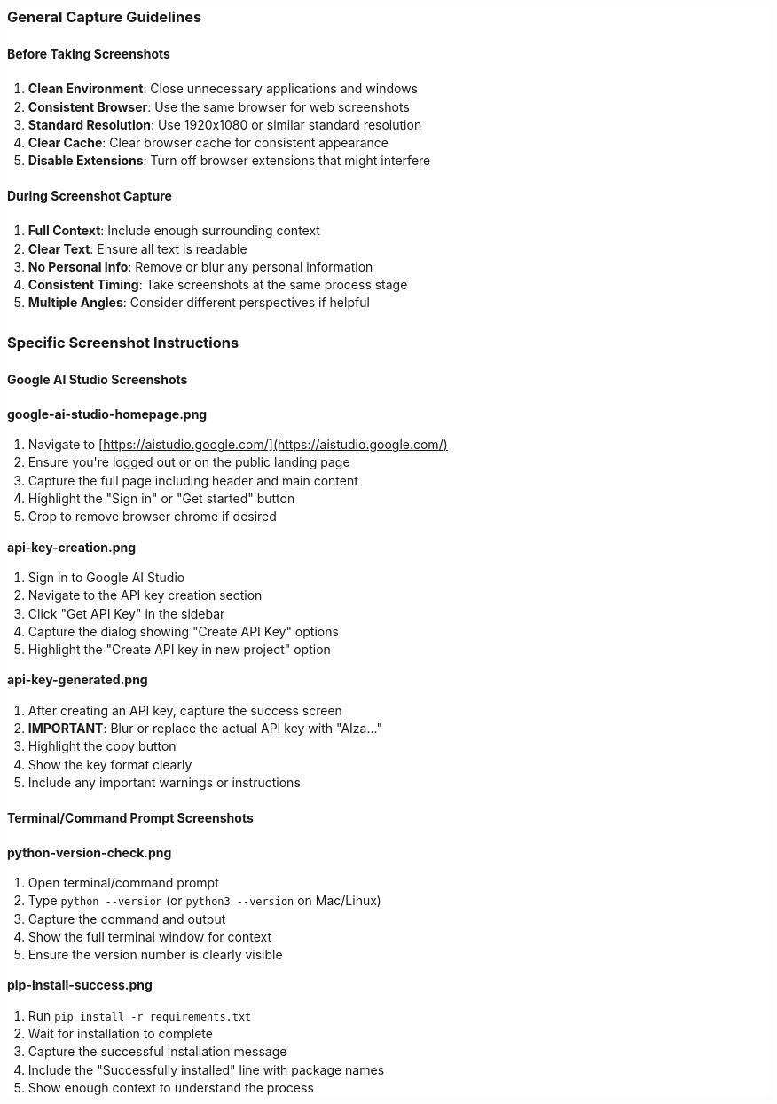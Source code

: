 ### General Capture Guidelines

#### Before Taking Screenshots
1. **Clean Environment**: Close unnecessary applications and windows
2. **Consistent Browser**: Use the same browser for web screenshots
3. **Standard Resolution**: Use 1920x1080 or similar standard resolution
4. **Clear Cache**: Clear browser cache for consistent appearance
5. **Disable Extensions**: Turn off browser extensions that might interfere

#### During Screenshot Capture
1. **Full Context**: Include enough surrounding context
2. **Clear Text**: Ensure all text is readable
3. **No Personal Info**: Remove or blur any personal information
4. **Consistent Timing**: Take screenshots at the same process stage
5. **Multiple Angles**: Consider different perspectives if helpful

### Specific Screenshot Instructions

#### Google AI Studio Screenshots

**google-ai-studio-homepage.png**
1. Navigate to [https://aistudio.google.com/](https://aistudio.google.com/)
2. Ensure you're logged out or on the public landing page
3. Capture the full page including header and main content
4. Highlight the "Sign in" or "Get started" button
5. Crop to remove browser chrome if desired

**api-key-creation.png**
1. Sign in to Google AI Studio
2. Navigate to the API key creation section
3. Click "Get API Key" in the sidebar
4. Capture the dialog showing "Create API Key" options
5. Highlight the "Create API key in new project" option

**api-key-generated.png**
1. After creating an API key, capture the success screen
2. **IMPORTANT**: Blur or replace the actual API key with "AIza..."
3. Highlight the copy button
4. Show the key format clearly
5. Include any important warnings or instructions

#### Terminal/Command Prompt Screenshots

**python-version-check.png**
1. Open terminal/command prompt
2. Type `python --version` (or `python3 --version` on Mac/Linux)
3. Capture the command and output
4. Show the full terminal window for context
5. Ensure the version number is clearly visible

**pip-install-success.png**
1. Run `pip install -r requirements.txt`
2. Wait for installation to complete
3. Capture the successful installation message
4. Include the "Successfully installed" line with package names
5. Show enough context to understand the process
